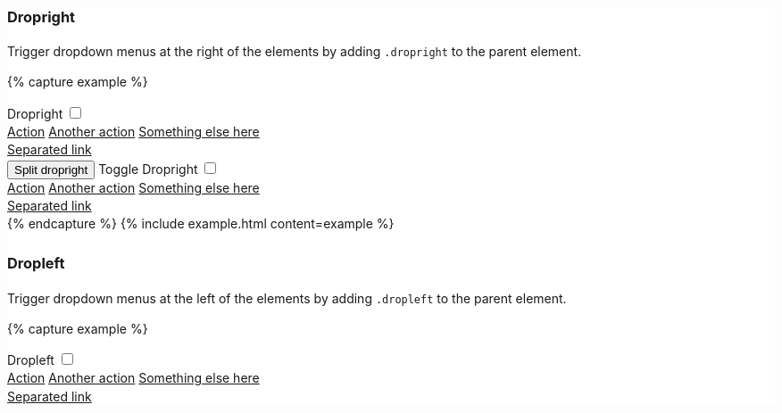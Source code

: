 ### Dropright

Trigger dropdown menus at the right of the elements by adding `.dropright` to the parent element.

{% capture example %}
<div class="bd-example">
  <div class="btn-group dropright">
    <label class="btn btn-secondary dropdown-toggle" aria-haspopup="true" aria-expanded="false" for="toggle12">
      Dropright
    </label>
    <input class="d-none dropdown-toggle" aria-haspopup="true" aria-expanded="false" type="checkbox" id="toggle12"/>
    <div class="dropdown-menu">
      <a class="dropdown-item" href="#">Action</a>
      <a class="dropdown-item" href="#">Another action</a>
      <a class="dropdown-item" href="#">Something else here</a>
      <div class="dropdown-divider"></div>
      <a class="dropdown-item" href="#">Separated link</a>
    </div>
  </div>

  <div class="btn-group dropright">
    <button type="button" class="btn btn-secondary">
      Split dropright
    </button>
    <label class="btn btn-secondary dropdown-toggle dropdown-toggle-split" aria-haspopup="true" aria-expanded="false" for="toggle13">
      <span class="sr-only">Toggle Dropright</span>
    </label>
    <input class="d-none dropdown-toggle" aria-haspopup="true" aria-expanded="false" type="checkbox" id="toggle13"/>
    <div class="dropdown-menu">
      <a class="dropdown-item" href="#">Action</a>
      <a class="dropdown-item" href="#">Another action</a>
      <a class="dropdown-item" href="#">Something else here</a>
      <div class="dropdown-divider"></div>
      <a class="dropdown-item" href="#">Separated link</a>
    </div>
  </div>
</div>
{% endcapture %}
{% include example.html content=example %}

### Dropleft

Trigger dropdown menus at the left of the elements by adding `.dropleft` to the parent element.

{% capture example %}
<div class="bd-example">
  <div class="btn-group dropleft">
    <label class="btn btn-secondary dropdown-toggle" aria-haspopup="true" aria-expanded="false" for="toggle14">
      Dropleft
    </label>
    <input class="d-none dropdown-toggle" aria-haspopup="true" aria-expanded="false" type="checkbox" id="toggle14"/>
    <div class="dropdown-menu">
      <a class="dropdown-item" href="#">Action</a>
      <a class="dropdown-item" href="#">Another action</a>
      <a class="dropdown-item" href="#">Something else here</a>
      <div class="dropdown-divider"></div>
      <a class="dropdown-item" href="#">Separated link</a>
    </div>
  </div>